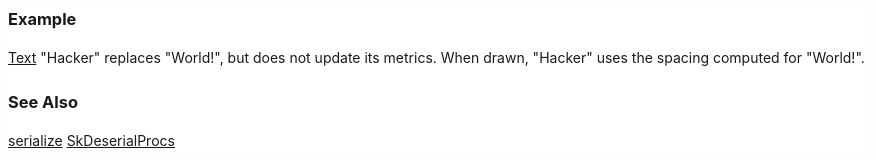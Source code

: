 ### Example

<div><fiddle-embed name="68b6d0208eb0b4de67fc152381af7a58"><div><a href='undocumented#Text'>Text</a> "Hacker" replaces "World!", but does not update its metrics.
When drawn, "Hacker" uses the spacing computed for "World!".
</div></fiddle-embed></div>

### See Also

<a href='#SkTextBlob_serialize'>serialize</a> <a href='undocumented#SkDeserialProcs'>SkDeserialProcs</a>


